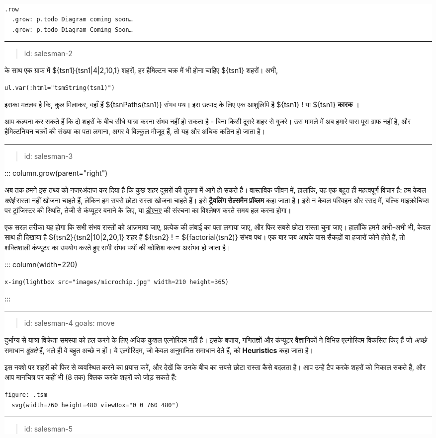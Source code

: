     .row
      .grow: p.todo Diagram coming soon…
      .grow: p.todo Diagram Coming Soon…

---
> id: salesman-2

 के साथ एक ग्राफ में ${tsn1}{tsn1|4|2,10,1} शहरों, हर हैमिल्टन चक्र में भी होना चाहिए ${tsn1} शहरों। अभी, 

    ul.var(:html="tsmString(tsn1)")

 इसका मतलब है कि, कुल मिलाकर, वहाँ हैं ${tsnPaths(tsn1)} संभव पथ। इस उत्पाद के लिए एक आशुलिपि है ${tsn1} ! या ${tsn1} __कारक__ । 

 आप कल्पना कर सकते हैं कि दो शहरों के बीच सीधे यात्रा करना संभव नहीं हो सकता है - बिना किसी दूसरे शहर से गुजरे। उस मामले में अब हमारे पास पूरा ग्राफ नहीं है, और हैमिल्टनियन चक्रों की संख्या का पता लगाना, अगर वे बिल्कुल मौजूद हैं, तो यह और अधिक कठिन हो जाता है। 

---
> id: salesman-3

::: column.grow(parent="right")

 अब तक हमने इस तथ्य को नजरअंदाज कर दिया है कि कुछ शहर दूसरों की तुलना में आगे हो सकते हैं। वास्तविक जीवन में, हालांकि, यह एक बहुत ही महत्वपूर्ण विचार है: हम केवल _कोई_ रास्ता नहीं खोजना चाहते हैं, लेकिन हम सबसे छोटा रास्ता खोजना चाहते हैं। इसे __ट्रैवलिंग सेल्समैन प्रॉब्लम__ कहा जाता है। इसे न केवल परिवहन और रसद में, बल्कि माइक्रोचिप्स पर ट्रांजिस्टर की स्थिति, तेजी से कंप्यूटर बनाने के लिए, या [डीएनए](gloss:dna) की संरचना का विश्लेषण करते समय हल करना होगा। 

 एक सरल तरीका यह होगा कि सभी संभव रास्तों को आज़माया जाए, प्रत्येक की लंबाई का पता लगाया जाए, और फिर सबसे छोटा रास्ता चुना जाए। हालाँकि हमने अभी-अभी भी, केवल साथ ही दिखाया है ${tsn2}{tsn2|10|2,20,1} शहर हैं ${tsn2} ! = ${factorial(tsn2)} संभव पथ। एक बार जब आपके पास सैकड़ों या हजारों कोने होते हैं, तो शक्तिशाली कंप्यूटर का उपयोग करते हुए सभी संभव पथों की कोशिश करना असंभव हो जाता है। 

::: column(width=220)

    x-img(lightbox src="images/microchip.jpg" width=210 height=365)

:::

---
> id: salesman-4
> goals: move

 दुर्भाग्य से यात्रा विक्रेता समस्या को हल करने के लिए अधिक कुशल एल्गोरिदम नहीं है। इसके बजाय, गणितज्ञों और कंप्यूटर वैज्ञानिकों ने विभिन्न एल्गोरिदम विकसित किए हैं जो _अच्छे_ समाधान _ढूंढते_ हैं, भले ही वे बहुत अच्छे न हों। ये एल्गोरिदम, जो केवल अनुमानित समाधान देते हैं, को __Heuristics__ कहा जाता है। 

 इस नक्शे पर शहरों को फिर से व्यवस्थित करने का प्रयास करें, और देखें कि उनके बीच का सबसे छोटा रास्ता कैसे बदलता है। आप उन्हें टैप करके शहरों को निकाल सकते हैं, और आप मानचित्र पर कहीं भी (8 तक) क्लिक करके शहरों को जोड़ सकते हैं: 

    figure: .tsm
      svg(width=760 height=480 viewBox="0 0 760 480")

---
> id: salesman-5
